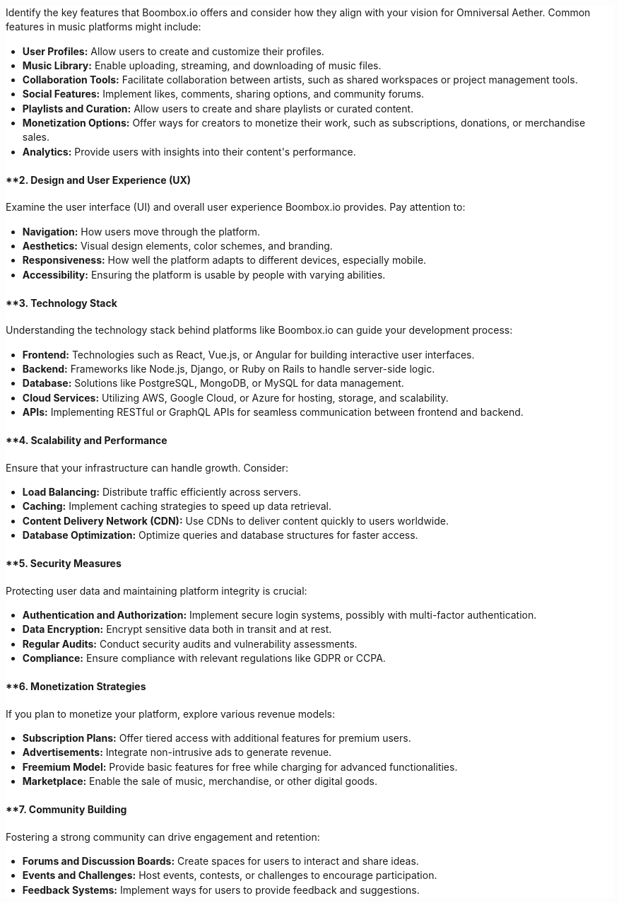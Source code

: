 Identify the key features that Boombox.io offers and consider how they align with your vision for Omniversal Aether. Common features in music platforms might include:

- **User Profiles:** Allow users to create and customize their profiles.
- **Music Library:** Enable uploading, streaming, and downloading of music files.
- **Collaboration Tools:** Facilitate collaboration between artists, such as shared workspaces or project management tools.
- **Social Features:** Implement likes, comments, sharing options, and community forums.
- **Playlists and Curation:** Allow users to create and share playlists or curated content.
- **Monetization Options:** Offer ways for creators to monetize their work, such as subscriptions, donations, or merchandise sales.
- **Analytics:** Provide users with insights into their content's performance.

#### **2. **Design and User Experience (UX)**

Examine the user interface (UI) and overall user experience Boombox.io provides. Pay attention to:

- **Navigation:** How users move through the platform.
- **Aesthetics:** Visual design elements, color schemes, and branding.
- **Responsiveness:** How well the platform adapts to different devices, especially mobile.
- **Accessibility:** Ensuring the platform is usable by people with varying abilities.

#### **3. **Technology Stack**

Understanding the technology stack behind platforms like Boombox.io can guide your development process:

- **Frontend:** Technologies such as React, Vue.js, or Angular for building interactive user interfaces.
- **Backend:** Frameworks like Node.js, Django, or Ruby on Rails to handle server-side logic.
- **Database:** Solutions like PostgreSQL, MongoDB, or MySQL for data management.
- **Cloud Services:** Utilizing AWS, Google Cloud, or Azure for hosting, storage, and scalability.
- **APIs:** Implementing RESTful or GraphQL APIs for seamless communication between frontend and backend.

#### **4. **Scalability and Performance**

Ensure that your infrastructure can handle growth. Consider:

- **Load Balancing:** Distribute traffic efficiently across servers.
- **Caching:** Implement caching strategies to speed up data retrieval.
- **Content Delivery Network (CDN):** Use CDNs to deliver content quickly to users worldwide.
- **Database Optimization:** Optimize queries and database structures for faster access.

#### **5. **Security Measures**

Protecting user data and maintaining platform integrity is crucial:

- **Authentication and Authorization:** Implement secure login systems, possibly with multi-factor authentication.
- **Data Encryption:** Encrypt sensitive data both in transit and at rest.
- **Regular Audits:** Conduct security audits and vulnerability assessments.
- **Compliance:** Ensure compliance with relevant regulations like GDPR or CCPA.

#### **6. **Monetization Strategies**

If you plan to monetize your platform, explore various revenue models:

- **Subscription Plans:** Offer tiered access with additional features for premium users.
- **Advertisements:** Integrate non-intrusive ads to generate revenue.
- **Freemium Model:** Provide basic features for free while charging for advanced functionalities.
- **Marketplace:** Enable the sale of music, merchandise, or other digital goods.

#### **7. **Community Building**

Fostering a strong community can drive engagement and retention:

- **Forums and Discussion Boards:** Create spaces for users to interact and share ideas.
- **Events and Challenges:** Host events, contests, or challenges to encourage participation.
- **Feedback Systems:** Implement ways for users to provide feedback and suggestions.